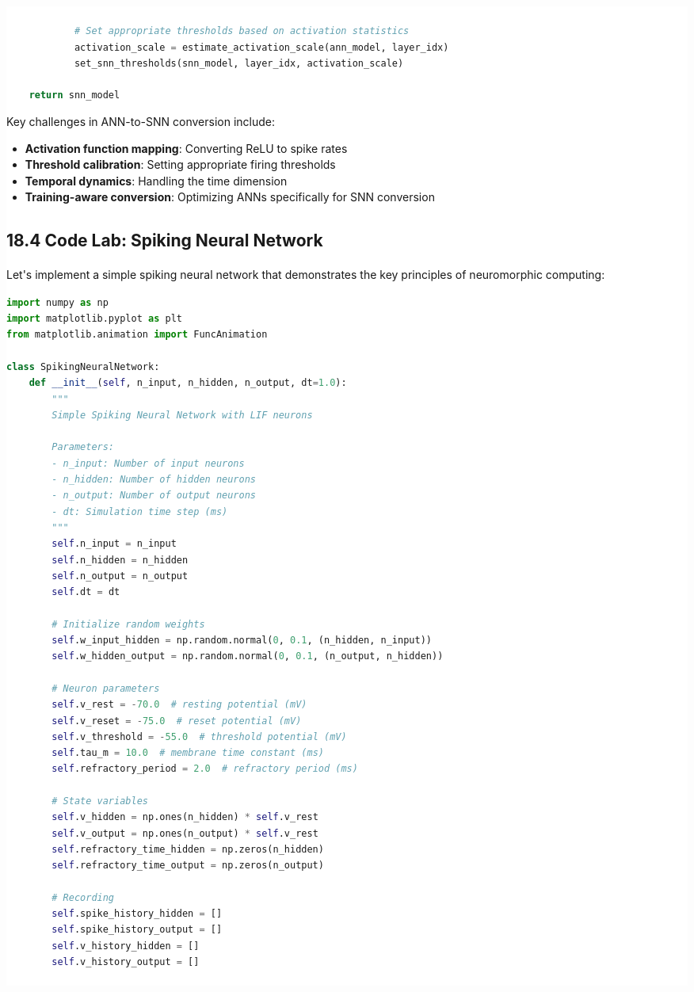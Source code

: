 ```python
            
            # Set appropriate thresholds based on activation statistics
            activation_scale = estimate_activation_scale(ann_model, layer_idx)
            set_snn_thresholds(snn_model, layer_idx, activation_scale)
    
    return snn_model
```

Key challenges in ANN-to-SNN conversion include:

- **Activation function mapping**: Converting ReLU to spike rates
- **Threshold calibration**: Setting appropriate firing thresholds
- **Temporal dynamics**: Handling the time dimension
- **Training-aware conversion**: Optimizing ANNs specifically for SNN conversion

## 18.4 Code Lab: Spiking Neural Network

Let's implement a simple spiking neural network that demonstrates the key principles of neuromorphic computing:

```python
import numpy as np
import matplotlib.pyplot as plt
from matplotlib.animation import FuncAnimation

class SpikingNeuralNetwork:
    def __init__(self, n_input, n_hidden, n_output, dt=1.0):
        """
        Simple Spiking Neural Network with LIF neurons
        
        Parameters:
        - n_input: Number of input neurons
        - n_hidden: Number of hidden neurons
        - n_output: Number of output neurons
        - dt: Simulation time step (ms)
        """
        self.n_input = n_input
        self.n_hidden = n_hidden
        self.n_output = n_output
        self.dt = dt
        
        # Initialize random weights
        self.w_input_hidden = np.random.normal(0, 0.1, (n_hidden, n_input))
        self.w_hidden_output = np.random.normal(0, 0.1, (n_output, n_hidden))
        
        # Neuron parameters
        self.v_rest = -70.0  # resting potential (mV)
        self.v_reset = -75.0  # reset potential (mV)
        self.v_threshold = -55.0  # threshold potential (mV)
        self.tau_m = 10.0  # membrane time constant (ms)
        self.refractory_period = 2.0  # refractory period (ms)
        
        # State variables
        self.v_hidden = np.ones(n_hidden) * self.v_rest
        self.v_output = np.ones(n_output) * self.v_rest
        self.refractory_time_hidden = np.zeros(n_hidden)
        self.refractory_time_output = np.zeros(n_output)
        
        # Recording
        self.spike_history_hidden = []
        self.spike_history_output = []
        self.v_history_hidden = []
        self.v_history_output = []
        
```